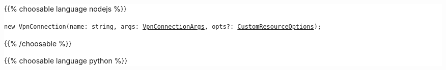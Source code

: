 
{{% choosable language nodejs %}}
<div class="highlight"><pre class="chroma"><code class="language-typescript" data-lang="typescript"><span class="k">new </span><span class="nx">VpnConnection</span><span class="p">(</span><span class="nx">name</span><span class="p">:</span> <span class="nx">string</span><span class="p">, </span><span class="nx">args</span><span class="p">:</span> <span class="nx"><a href="#inputs">VpnConnectionArgs</a></span><span class="p">, </span><span class="nx">opts</span><span class="p">?:</span> <span class="nx"><a href="/docs/reference/pkg/nodejs/pulumi/pulumi/#CustomResourceOptions">CustomResourceOptions</a></span><span class="p">);</span></code></pre></div>
{{% /choosable %}}

{{% choosable language python %}}